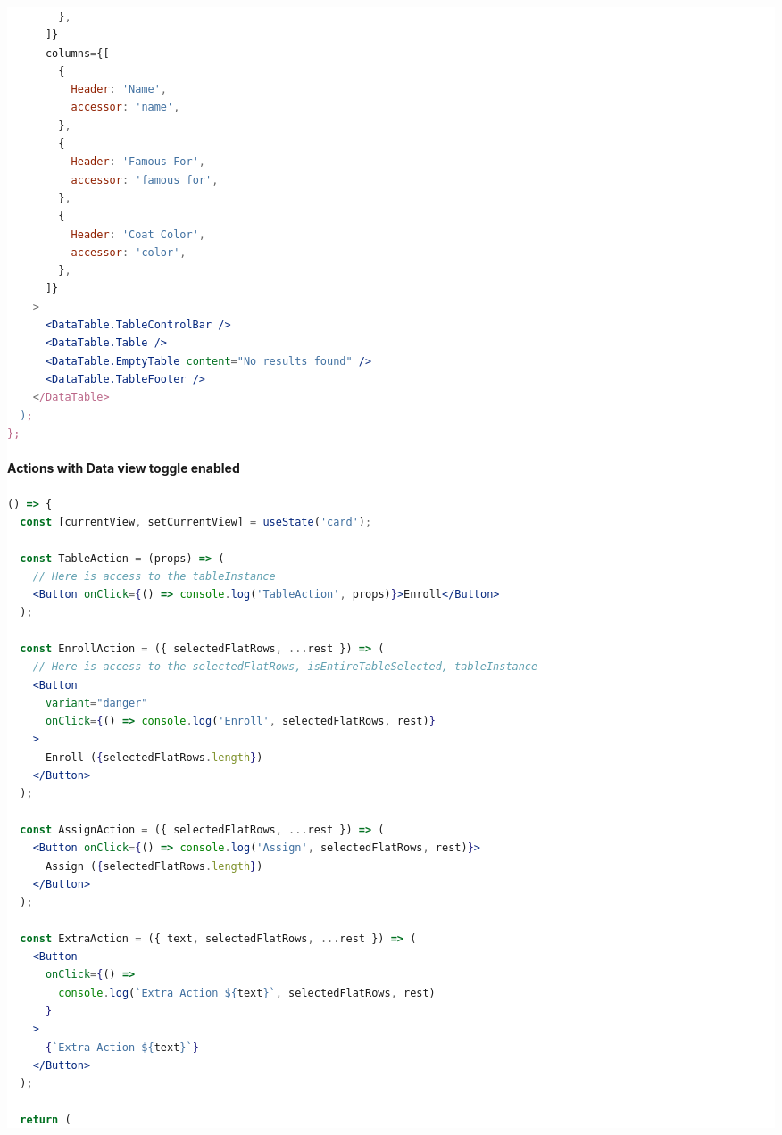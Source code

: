 ```jsx live
        },
      ]}
      columns={[
        {
          Header: 'Name',
          accessor: 'name',
        },
        {
          Header: 'Famous For',
          accessor: 'famous_for',
        },
        {
          Header: 'Coat Color',
          accessor: 'color',
        },
      ]}
    >
      <DataTable.TableControlBar />
      <DataTable.Table />
      <DataTable.EmptyTable content="No results found" />
      <DataTable.TableFooter />
    </DataTable>
  );
};
```

#### Actions with Data view toggle enabled

```jsx live
() => {
  const [currentView, setCurrentView] = useState('card');

  const TableAction = (props) => (
    // Here is access to the tableInstance
    <Button onClick={() => console.log('TableAction', props)}>Enroll</Button>
  );

  const EnrollAction = ({ selectedFlatRows, ...rest }) => (
    // Here is access to the selectedFlatRows, isEntireTableSelected, tableInstance
    <Button
      variant="danger"
      onClick={() => console.log('Enroll', selectedFlatRows, rest)}
    >
      Enroll ({selectedFlatRows.length})
    </Button>
  );

  const AssignAction = ({ selectedFlatRows, ...rest }) => (
    <Button onClick={() => console.log('Assign', selectedFlatRows, rest)}>
      Assign ({selectedFlatRows.length})
    </Button>
  );

  const ExtraAction = ({ text, selectedFlatRows, ...rest }) => (
    <Button
      onClick={() =>
        console.log(`Extra Action ${text}`, selectedFlatRows, rest)
      }
    >
      {`Extra Action ${text}`}
    </Button>
  );

  return (
```